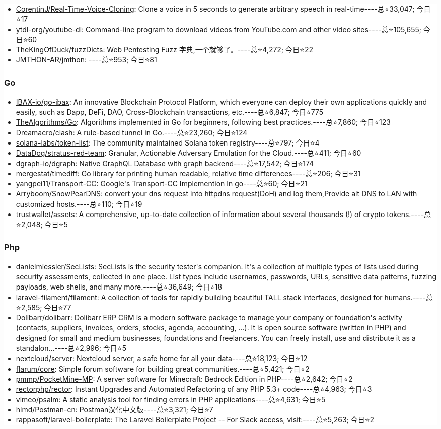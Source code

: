 - [CorentinJ/Real-Time-Voice-Cloning](https://github.com/CorentinJ/Real-Time-Voice-Cloning): Clone a voice in 5 seconds to generate arbitrary speech in real-time----总⭐️33,047; 今日⭐️17 
- [ytdl-org/youtube-dl](https://github.com/ytdl-org/youtube-dl): Command-line program to download videos from YouTube.com and other video sites----总⭐️105,655; 今日⭐️60 
- [TheKingOfDuck/fuzzDicts](https://github.com/TheKingOfDuck/fuzzDicts): Web Pentesting Fuzz 字典,一个就够了。----总⭐️4,272; 今日⭐️22 
- [JMTHON-AR/jmthon](https://github.com/JMTHON-AR/jmthon): ----总⭐️953; 今日⭐️81 

### Go 
- [IBAX-io/go-ibax](https://github.com/IBAX-io/go-ibax): An innovative Blockchain Protocol Platform, which everyone can deploy their own applications quickly and easily, such as Dapp, DeFi, DAO, Cross-Blockchain transactions, etc.----总⭐️6,847; 今日⭐️775 
- [TheAlgorithms/Go](https://github.com/TheAlgorithms/Go): Algorithms implemented in Go for beginners, following best practices.----总⭐️7,860; 今日⭐️123 
- [Dreamacro/clash](https://github.com/Dreamacro/clash): A rule-based tunnel in Go.----总⭐️23,260; 今日⭐️124 
- [solana-labs/token-list](https://github.com/solana-labs/token-list): The community maintained Solana token registry----总⭐️797; 今日⭐️4 
- [DataDog/stratus-red-team](https://github.com/DataDog/stratus-red-team): Granular, Actionable Adversary Emulation for the Cloud.----总⭐️411; 今日⭐️60 
- [dgraph-io/dgraph](https://github.com/dgraph-io/dgraph): Native GraphQL Database with graph backend----总⭐️17,542; 今日⭐️174 
- [mergestat/timediff](https://github.com/mergestat/timediff): Go library for printing human readable, relative time differences----总⭐️206; 今日⭐️31 
- [yangpei11/Transport-CC](https://github.com/yangpei11/Transport-CC): Google's Transport-CC Implemention In go----总⭐️60; 今日⭐️21 
- [Arryboom/SnowPearDNS](https://github.com/Arryboom/SnowPearDNS): convert your dns request into httpdns request(DoH) and log them,Provide alt DNS to LAN with customized hosts.----总⭐️110; 今日⭐️19 
- [trustwallet/assets](https://github.com/trustwallet/assets): A comprehensive, up-to-date collection of information about several thousands (!) of crypto tokens.----总⭐️2,048; 今日⭐️5 

### Php 
- [danielmiessler/SecLists](https://github.com/danielmiessler/SecLists): SecLists is the security tester's companion. It's a collection of multiple types of lists used during security assessments, collected in one place. List types include usernames, passwords, URLs, sensitive data patterns, fuzzing payloads, web shells, and many more.----总⭐️36,649; 今日⭐️18 
- [laravel-filament/filament](https://github.com/laravel-filament/filament): A collection of tools for rapidly building beautiful TALL stack interfaces, designed for humans.----总⭐️2,585; 今日⭐️77 
- [Dolibarr/dolibarr](https://github.com/Dolibarr/dolibarr): Dolibarr ERP CRM is a modern software package to manage your company or foundation's activity (contacts, suppliers, invoices, orders, stocks, agenda, accounting, ...). It is open source software (written in PHP) and designed for small and medium businesses, foundations and freelancers. You can freely install, use and distribute it as a standalon…----总⭐️2,996; 今日⭐️5 
- [nextcloud/server](https://github.com/nextcloud/server): Nextcloud server, a safe home for all your data----总⭐️18,123; 今日⭐️12 
- [flarum/core](https://github.com/flarum/core): Simple forum software for building great communities.----总⭐️5,421; 今日⭐️2 
- [pmmp/PocketMine-MP](https://github.com/pmmp/PocketMine-MP): A server software for Minecraft: Bedrock Edition in PHP----总⭐️2,642; 今日⭐️2 
- [rectorphp/rector](https://github.com/rectorphp/rector): Instant Upgrades and Automated Refactoring of any PHP 5.3+ code----总⭐️4,963; 今日⭐️3 
- [vimeo/psalm](https://github.com/vimeo/psalm): A static analysis tool for finding errors in PHP applications----总⭐️4,631; 今日⭐️5 
- [hlmd/Postman-cn](https://github.com/hlmd/Postman-cn): Postman汉化中文版----总⭐️3,321; 今日⭐️7 
- [rappasoft/laravel-boilerplate](https://github.com/rappasoft/laravel-boilerplate): The Laravel Boilerplate Project -- For Slack access, visit:----总⭐️5,263; 今日⭐️2 
